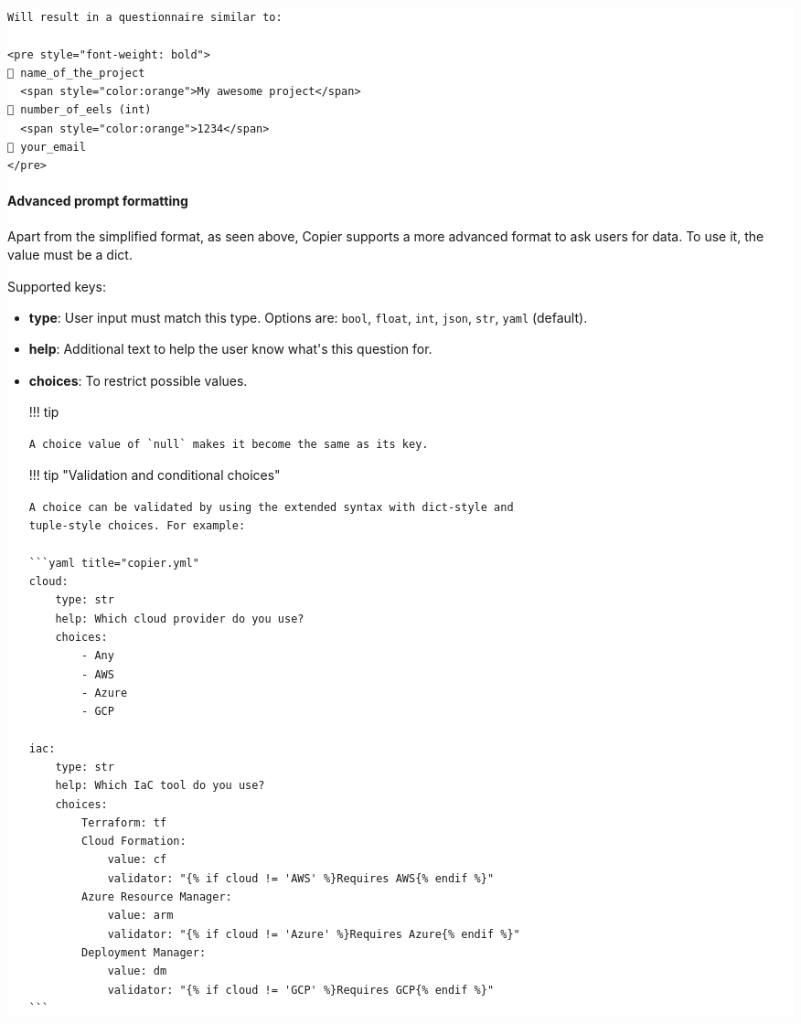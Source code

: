     Will result in a questionnaire similar to:

    <pre style="font-weight: bold">
    🎤 name_of_the_project
      <span style="color:orange">My awesome project</span>
    🎤 number_of_eels (int)
      <span style="color:orange">1234</span>
    🎤 your_email
    </pre>

#### Advanced prompt formatting

Apart from the simplified format, as seen above, Copier supports a more advanced format
to ask users for data. To use it, the value must be a dict.

Supported keys:

-   **type**: User input must match this type. Options are: `bool`, `float`, `int`,
    `json`, `str`, `yaml` (default).
-   **help**: Additional text to help the user know what's this question for.
-   **choices**: To restrict possible values.

    !!! tip

        A choice value of `null` makes it become the same as its key.

    !!! tip "Validation and conditional choices"

        A choice can be validated by using the extended syntax with dict-style and
        tuple-style choices. For example:

        ```yaml title="copier.yml"
        cloud:
            type: str
            help: Which cloud provider do you use?
            choices:
                - Any
                - AWS
                - Azure
                - GCP

        iac:
            type: str
            help: Which IaC tool do you use?
            choices:
                Terraform: tf
                Cloud Formation:
                    value: cf
                    validator: "{% if cloud != 'AWS' %}Requires AWS{% endif %}"
                Azure Resource Manager:
                    value: arm
                    validator: "{% if cloud != 'Azure' %}Requires Azure{% endif %}"
                Deployment Manager:
                    value: dm
                    validator: "{% if cloud != 'GCP' %}Requires GCP{% endif %}"
        ```
